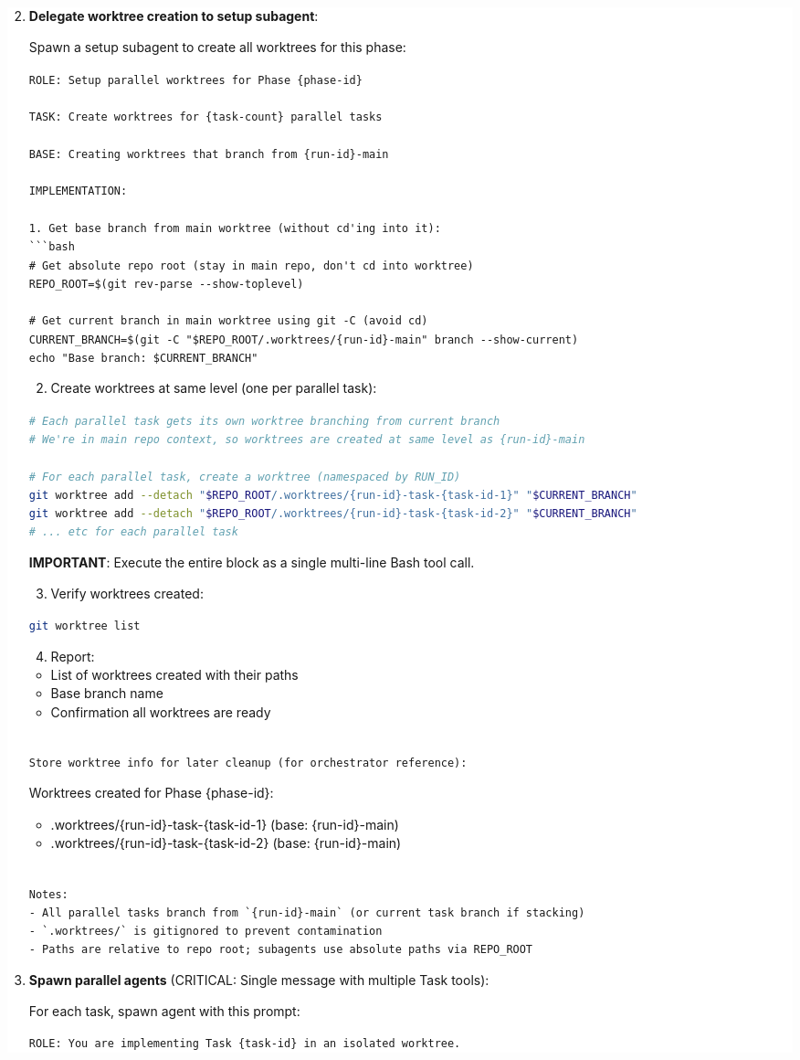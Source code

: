 2. **Delegate worktree creation to setup subagent**:

   Spawn a setup subagent to create all worktrees for this phase:

   ```
   ROLE: Setup parallel worktrees for Phase {phase-id}

   TASK: Create worktrees for {task-count} parallel tasks

   BASE: Creating worktrees that branch from {run-id}-main

   IMPLEMENTATION:

   1. Get base branch from main worktree (without cd'ing into it):
   ```bash
   # Get absolute repo root (stay in main repo, don't cd into worktree)
   REPO_ROOT=$(git rev-parse --show-toplevel)

   # Get current branch in main worktree using git -C (avoid cd)
   CURRENT_BRANCH=$(git -C "$REPO_ROOT/.worktrees/{run-id}-main" branch --show-current)
   echo "Base branch: $CURRENT_BRANCH"
   ```

   2. Create worktrees at same level (one per parallel task):
   ```bash
   # Each parallel task gets its own worktree branching from current branch
   # We're in main repo context, so worktrees are created at same level as {run-id}-main

   # For each parallel task, create a worktree (namespaced by RUN_ID)
   git worktree add --detach "$REPO_ROOT/.worktrees/{run-id}-task-{task-id-1}" "$CURRENT_BRANCH"
   git worktree add --detach "$REPO_ROOT/.worktrees/{run-id}-task-{task-id-2}" "$CURRENT_BRANCH"
   # ... etc for each parallel task
   ```

   **IMPORTANT**: Execute the entire block as a single multi-line Bash tool call.

   3. Verify worktrees created:
   ```bash
   git worktree list
   ```

   4. Report:
   - List of worktrees created with their paths
   - Base branch name
   - Confirmation all worktrees are ready
   ```

   Store worktree info for later cleanup (for orchestrator reference):
   ```
   Worktrees created for Phase {phase-id}:
   - .worktrees/{run-id}-task-{task-id-1} (base: {run-id}-main)
   - .worktrees/{run-id}-task-{task-id-2} (base: {run-id}-main)
   ```

   Notes:
   - All parallel tasks branch from `{run-id}-main` (or current task branch if stacking)
   - `.worktrees/` is gitignored to prevent contamination
   - Paths are relative to repo root; subagents use absolute paths via REPO_ROOT

3. **Spawn parallel agents** (CRITICAL: Single message with multiple Task tools):

   For each task, spawn agent with this prompt:

   ```
   ROLE: You are implementing Task {task-id} in an isolated worktree.
